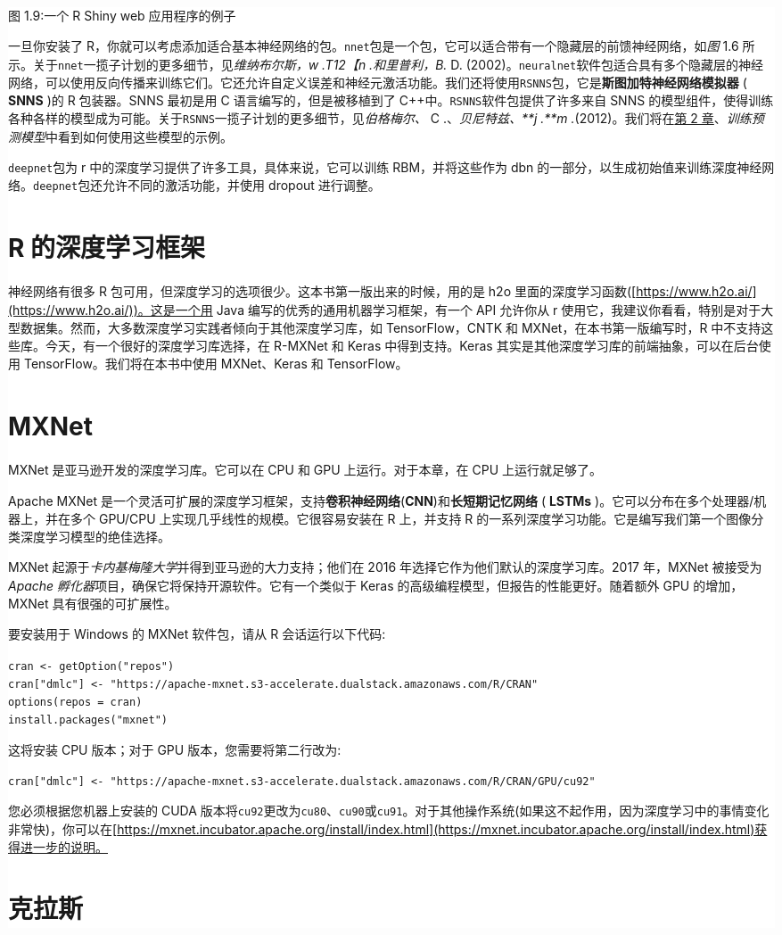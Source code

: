 图 1.9:一个 R Shiny web 应用程序的例子

一旦你安装了 R，你就可以考虑添加适合基本神经网络的包。`nnet`包是一个包，它可以适合带有一个隐藏层的前馈神经网络，如*图* 1.6 所示。关于`nnet`一揽子计划的更多细节，见*维纳布尔斯，w .*T12【n .和*里普利，B.* D. (2002)。`neuralnet`软件包适合具有多个隐藏层的神经网络，可以使用反向传播来训练它们。它还允许自定义误差和神经元激活功能。我们还将使用`RSNNS`包，它是**斯图加特神经网络模拟器** ( **SNNS** )的 R 包装器。SNNS 最初是用 C 语言编写的，但是被移植到了 C++中。`RSNNS`软件包提供了许多来自 SNNS 的模型组件，使得训练各种各样的模型成为可能。关于`RSNNS`一揽子计划的更多细节，见*伯格梅尔、* C .、*贝尼特兹、**j .**m .*(2012)。我们将在[第 2 章](cb00118a-2bba-4e43-ba55-c4552c508b7e.xhtml)、*训练预测模型*中看到如何使用这些模型的示例。

`deepnet`包为 r 中的深度学习提供了许多工具，具体来说，它可以训练 RBM，并将这些作为 dbn 的一部分，以生成初始值来训练深度神经网络。`deepnet`包还允许不同的激活功能，并使用 dropout 进行调整。

<title>Deep learning frameworks for R</title>  

# R 的深度学习框架

神经网络有很多 R 包可用，但深度学习的选项很少。这本书第一版出来的时候，用的是 h2o 里面的深度学习函数([https://www.h2o.ai/](https://www.h2o.ai/))。这是一个用 Java 编写的优秀的通用机器学习框架，有一个 API 允许你从 r 使用它，我建议你看看，特别是对于大型数据集。然而，大多数深度学习实践者倾向于其他深度学习库，如 TensorFlow，CNTK 和 MXNet，在本书第一版编写时，R 中不支持这些库。今天，有一个很好的深度学习库选择，在 R-MXNet 和 Keras 中得到支持。Keras 其实是其他深度学习库的前端抽象，可以在后台使用 TensorFlow。我们将在本书中使用 MXNet、Keras 和 TensorFlow。

<title>MXNet</title>  

# MXNet

MXNet 是亚马逊开发的深度学习库。它可以在 CPU 和 GPU 上运行。对于本章，在 CPU 上运行就足够了。

Apache MXNet 是一个灵活可扩展的深度学习框架，支持**卷积神经网络**(**CNN**)和**长短期记忆网络** ( **LSTMs** )。它可以分布在多个处理器/机器上，并在多个 GPU/CPU 上实现几乎线性的规模。它很容易安装在 R 上，并支持 R 的一系列深度学习功能。它是编写我们第一个图像分类深度学习模型的绝佳选择。

MXNet 起源于*卡内基梅隆大学*并得到亚马逊的大力支持；他们在 2016 年选择它作为他们默认的深度学习库。2017 年，MXNet 被接受为 *Apache 孵化器*项目，确保它将保持开源软件。它有一个类似于 Keras 的高级编程模型，但报告的性能更好。随着额外 GPU 的增加，MXNet 具有很强的可扩展性。

要安装用于 Windows 的 MXNet 软件包，请从 R 会话运行以下代码:

```
cran <- getOption("repos")
cran["dmlc"] <- "https://apache-mxnet.s3-accelerate.dualstack.amazonaws.com/R/CRAN"
options(repos = cran)
install.packages("mxnet")
```

这将安装 CPU 版本；对于 GPU 版本，您需要将第二行改为:

```
cran["dmlc"] <- "https://apache-mxnet.s3-accelerate.dualstack.amazonaws.com/R/CRAN/GPU/cu92"
```

您必须根据您机器上安装的 CUDA 版本将`cu92`更改为`cu80`、`cu90`或`cu91`。对于其他操作系统(如果这不起作用，因为深度学习中的事情变化非常快)，你可以在[https://mxnet.incubator.apache.org/install/index.html](https://mxnet.incubator.apache.org/install/index.html)获得进一步的说明。

<title>Keras</title>  

# 克拉斯

